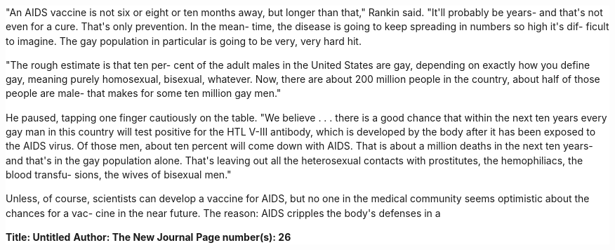 
"An AIDS vaccine is not six or eight 
or ten months away, but longer than 
that," Rankin said. "It'll probably be 
years- and that's not even for a cure. 
That's only prevention. In the mean-
time, the disease is going to keep 
spreading in numbers so high it's dif-
ficult to imagine. The gay population 
in particular is going to be very, very 
hard hit. 


"The rough estimate is that ten per-
cent of the adult males in the United 
States are gay, depending on exactly 
how you define gay, meaning purely 
homosexual, bisexual, whatever. Now, 
there are about 200 million people in 
the country, about half of those people 
are male- that makes for some ten 
million gay men." 


He paused, tapping one finger 
cautiously on the table. "We believe 
. . . there is a good chance that within 
the next ten years every gay man in 
this country will test positive for the 
HTL V-III antibody, which is 
developed by the body after it has been 
exposed to the AIDS virus. Of those 
men, about ten percent will come 
down with AIDS. That is about a 
million deaths in 
the next 
ten 
years-and that's in the gay population 
alone. That's leaving out all the 
heterosexual contacts with prostitutes, 
the hemophiliacs, the blood transfu-
sions, the wives of bisexual men." 


Unless, of course, scientists can 
develop a vaccine for AIDS, but no 
one in the medical community seems 
optimistic about the chances for a vac-
cine in the near future. The reason: 
AIDS cripples the body's defenses in a


**Title:  Untitled**
**Author:  The New Journal**
**Page number(s): 26**
